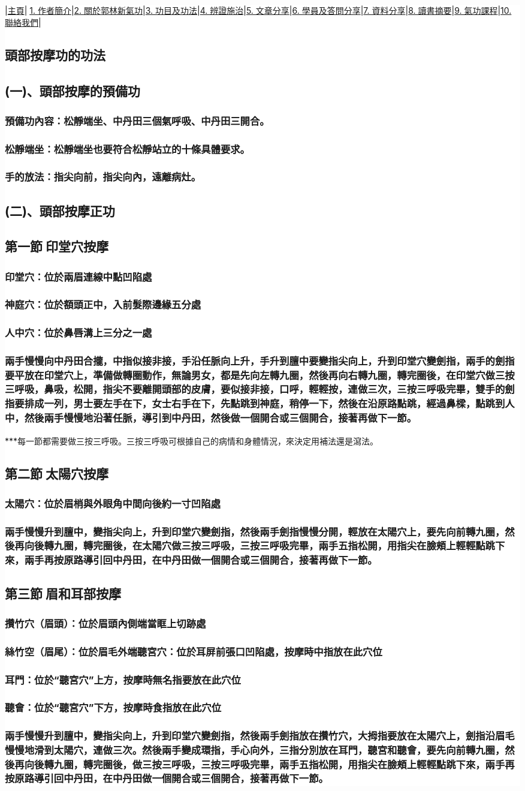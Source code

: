 |[主頁](/README.md)| [1. 作者簡介](/a10.md)|[2. 關於郭林新氣功](/a1.md)|[3. 功目及功法](/a2.md)|[4. 辨證施治](/a3.md)|[5. 文章分享](/a5.md)|[6. 學員及答問分享](/a6.md)|[7. 資料分享](/a7.md)|[8. 讀書摘要](/a4.md)|[9. 氣功課程](/郭林新氣功課程.md)|[10. 聯絡我們](/a9.md)|

##  頭部按摩功的功法

## (一)、頭部按摩的預備功
### 預備功內容：松靜端坐、中丹田三個氣呼吸、中丹田三開合。
### 松靜端坐：松靜端坐也要符合松靜站立的十條具體要求。
### 手的放法：指尖向前，指尖向內，遠離病灶。

## (二)、頭部按摩正功
## 第一節 印堂穴按摩
### 印堂穴：位於兩眉連線中點凹陷處
### 神庭穴：位於額頭正中，入前髮際邊緣五分處
### 人中穴：位於鼻唇溝上三分之一處

### 兩手慢慢向中丹田合攏，中指似接非接，手沿任脈向上升，手升到膻中要變指尖向上，升到印堂穴變劍指，兩手的劍指要平放在印堂穴上，準備做轉圈動作，無論男女，都是先向左轉九圈，然後再向右轉九圈，轉完圈後，在印堂穴做三按三呼吸，鼻吸，松開，指尖不要離開頭部的皮膚，要似接非接，口呼，輕輕按，連做三次，三按三呼吸完畢，雙手的劍指要排成一列，男士要左手在下，女士右手在下，先點跳到神庭，稍停一下，然後在沿原路點跳，經過鼻樑，點跳到人中，然後兩手慢慢地沿著任脈，導引到中丹田，然後做一個開合或三個開合，接著再做下一節。

***每一節都需要做三按三呼吸。三按三呼吸可根據自己的病情和身體情況，來決定用補法還是瀉法。

## 第二節 太陽穴按摩
### 太陽穴：位於眉梢與外眼角中間向後約一寸凹陷處

### 兩手慢慢升到膻中，變指尖向上，升到印堂穴變劍指，然後兩手劍指慢慢分開，輕放在太陽穴上，要先向前轉九圈，然後再向後轉九圈，轉完圈後，在太陽穴做三按三呼吸，三按三呼吸完畢，兩手五指松開，用指尖在臉頰上輕輕點跳下來，兩手再按原路導引回中丹田，在中丹田做一個開合或三個開合，接著再做下一節。

## 第三節 眉和耳部按摩
### 攢竹穴（眉頭）：位於眉頭內側端當眶上切跡處
### 絲竹空（眉尾）：位於眉毛外端聽宮穴：位於耳屏前張口凹陷處，按摩時中指放在此穴位
### 耳門：位於“聽宮穴”上方，按摩時無名指要放在此穴位
### 聽會：位於“聽宮穴”下方，按摩時食指放在此穴位

### 兩手慢慢升到膻中，變指尖向上，升到印堂穴變劍指，然後兩手劍指放在攢竹穴，大拇指要放在太陽穴上，劍指沿眉毛慢慢地滑到太陽穴，連做三次。然後兩手變成環指，手心向外，三指分別放在耳門，聽宮和聽會，要先向前轉九圈，然後再向後轉九圈，轉完圈後，做三按三呼吸，三按三呼吸完畢，兩手五指松開，用指尖在臉頰上輕輕點跳下來，兩手再按原路導引回中丹田，在中丹田做一個開合或三個開合，接著再做下一節。
